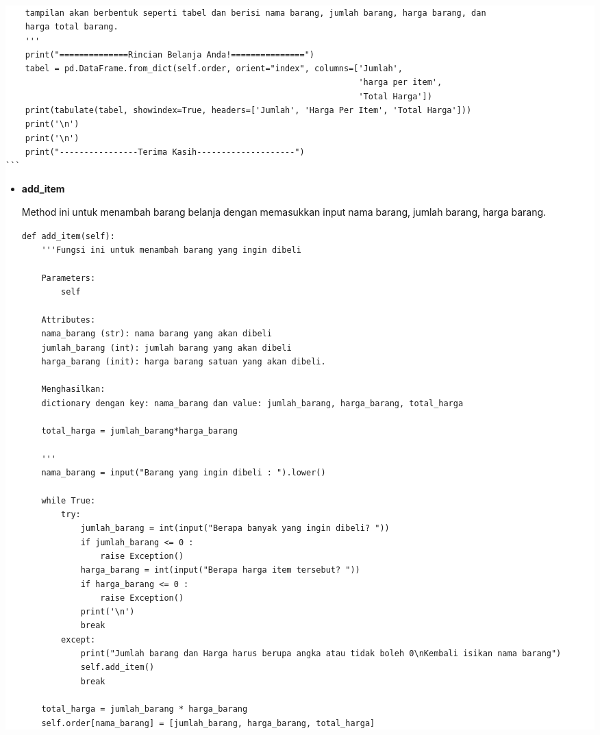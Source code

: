         tampilan akan berbentuk seperti tabel dan berisi nama barang, jumlah barang, harga barang, dan 
        harga total barang. 
        '''
        print("==============Rincian Belanja Anda!===============")
        tabel = pd.DataFrame.from_dict(self.order, orient="index", columns=['Jumlah',
                                                                            'harga per item',
                                                                            'Total Harga'])
        print(tabulate(tabel, showindex=True, headers=['Jumlah', 'Harga Per Item', 'Total Harga']))
        print('\n')
        print('\n')
        print("----------------Terima Kasih--------------------")
    ```

- __add_item__

    Method ini untuk menambah barang belanja dengan memasukkan input nama barang, jumlah barang, harga barang.

    ```
    def add_item(self):
        '''Fungsi ini untuk menambah barang yang ingin dibeli
        
        Parameters: 
            self

        Attributes:
        nama_barang (str): nama barang yang akan dibeli
        jumlah_barang (int): jumlah barang yang akan dibeli
        harga_barang (init): harga barang satuan yang akan dibeli.

        Menghasilkan:
        dictionary dengan key: nama_barang dan value: jumlah_barang, harga_barang, total_harga

        total_harga = jumlah_barang*harga_barang
         
        '''
        nama_barang = input("Barang yang ingin dibeli : ").lower()

        while True:
            try:
                jumlah_barang = int(input("Berapa banyak yang ingin dibeli? "))
                if jumlah_barang <= 0 :
                    raise Exception()
                harga_barang = int(input("Berapa harga item tersebut? "))
                if harga_barang <= 0 :
                    raise Exception()
                print('\n')
                break
            except:
                print("Jumlah barang dan Harga harus berupa angka atau tidak boleh 0\nKembali isikan nama barang")
                self.add_item()
                break

        total_harga = jumlah_barang * harga_barang
        self.order[nama_barang] = [jumlah_barang, harga_barang, total_harga]
